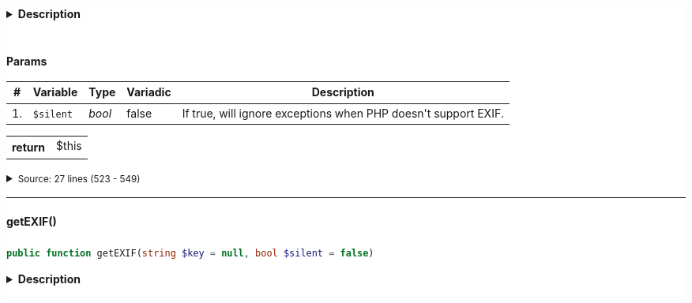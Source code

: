 <details><summary style="margin-bottom:12px;"><strong>Description</strong></summary></details>



<table style="text-align:left">
</table>


**Params**

<table>
<thead>
<tr>
<th>#</th>
<th>Variable</th>
<th>Type</th>
<th>Variadic</th>
<th>Description</th>
</tr>
</thead>
<tbody>

<tr>
<td>1.</td>
<td><code>$silent</code></td>
<td><em>bool
</em></td>
<td>false</td>
<td>If true, will ignore exceptions when PHP doesn't support EXIF.</td>
</tr>


</tbody>
</table>



<table>
<tr>
<th style="vertical-align:top;">return</th>
<td>$this
</td>
</tr>
</table>





<details><summary><small>Source: 27 lines (523 - 549)</small></summary></details>


<hr>

#### getEXIF()

```php
public function getEXIF(string $key = null, bool $silent = false)
```

<details><summary style="margin-bottom:12px;"><strong>Description</strong></summary></details>
